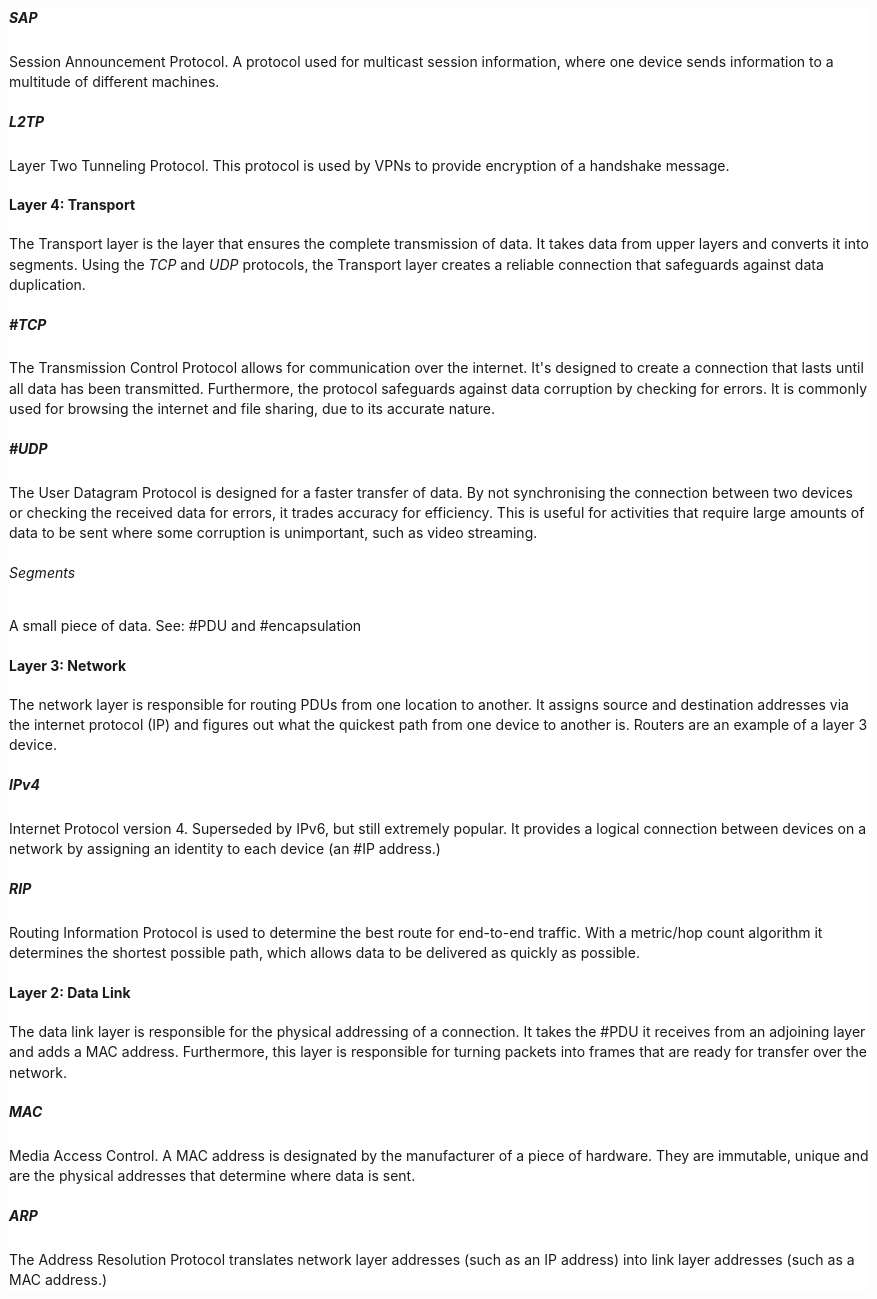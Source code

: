 ##### SAP
Session Announcement Protocol. A protocol used for multicast session information, where one device sends information to a multitude of different machines. 

##### L2TP
Layer Two Tunneling Protocol. This protocol is used by VPNs to provide encryption of a handshake message.

#### Layer 4: Transport
The Transport layer is the layer that ensures the complete transmission of data. It takes data from upper layers and converts it into segments. Using the *TCP* and *UDP* protocols, the Transport layer creates a reliable connection that safeguards against data duplication.

##### #TCP
The Transmission Control Protocol allows for communication over the internet. It's designed to create a connection that lasts until all data has been transmitted. Furthermore, the protocol safeguards against data corruption by checking for errors. It is commonly used for browsing the internet and file sharing, due to its accurate nature.

##### #UDP
The User Datagram Protocol is designed for a faster transfer of data. By not synchronising the connection between two devices or checking the received data for errors, it trades accuracy for efficiency. This is useful for activities that require large amounts of data to be sent where some corruption is unimportant, such as video streaming.

###### Segments
A small piece of data. See: #PDU and #encapsulation

#### Layer 3: Network
The network layer is responsible for routing PDUs from one location to another. It assigns source and destination addresses via the internet protocol (IP) and figures out what the quickest path from one device to another is. Routers are an example of a layer 3 device.

##### IPv4
Internet Protocol version 4. Superseded by IPv6, but still extremely popular. It provides a logical connection between devices on a network by assigning an identity to each device (an #IP address.)

##### RIP
Routing Information Protocol is used to determine the best route for end-to-end traffic. With a metric/hop count algorithm it determines the shortest possible path, which allows data to be delivered as quickly as possible.

#### Layer 2: Data Link
The data link layer is responsible for the physical addressing of a connection. It takes the #PDU it receives from an adjoining layer and adds a MAC address. Furthermore, this layer is responsible for turning packets into frames that are ready for transfer over the network.

##### MAC
Media Access Control. A MAC address is designated by the manufacturer of a piece of hardware. They are immutable, unique and are the physical addresses that determine where data is sent.

##### ARP
The Address Resolution Protocol translates network layer addresses (such as an IP address) into link layer addresses (such as a MAC address.)
